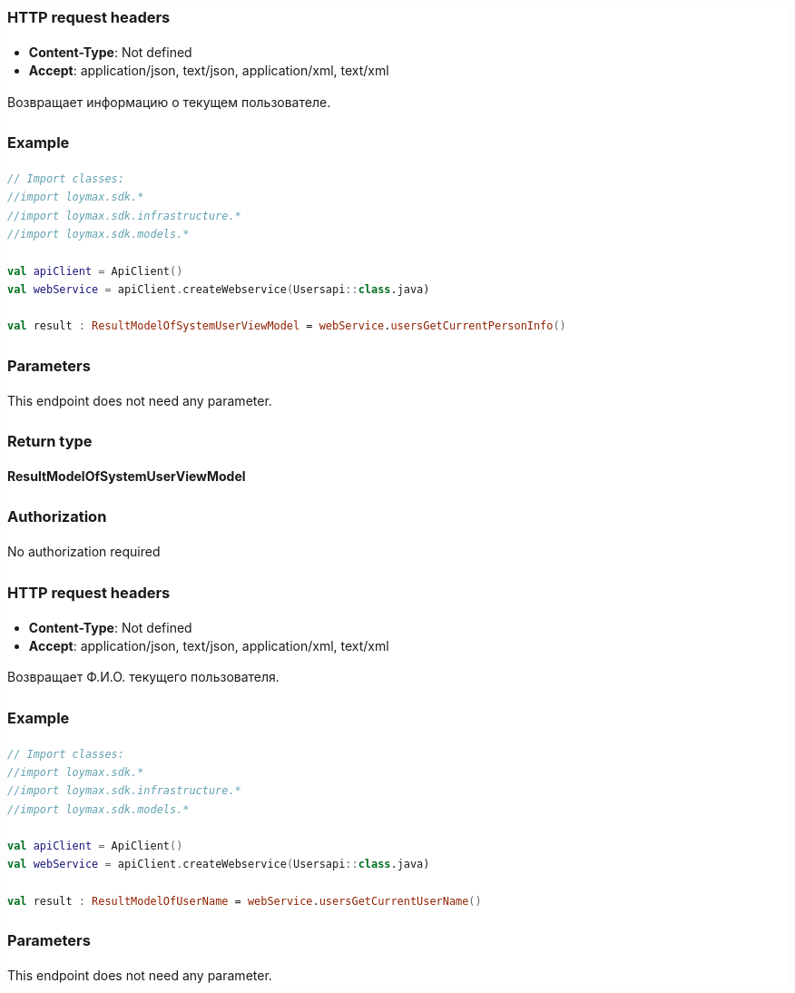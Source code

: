 ### HTTP request headers

 - **Content-Type**: Not defined
 - **Accept**: application/json, text/json, application/xml, text/xml


Возвращает информацию о текущем пользователе.

### Example
```kotlin
// Import classes:
//import loymax.sdk.*
//import loymax.sdk.infrastructure.*
//import loymax.sdk.models.*

val apiClient = ApiClient()
val webService = apiClient.createWebservice(Usersapi::class.java)

val result : ResultModelOfSystemUserViewModel = webService.usersGetCurrentPersonInfo()
```

### Parameters
This endpoint does not need any parameter.

### Return type

**ResultModelOfSystemUserViewModel**

### Authorization

No authorization required

### HTTP request headers

 - **Content-Type**: Not defined
 - **Accept**: application/json, text/json, application/xml, text/xml


Возвращает Ф.И.О. текущего пользователя.

### Example
```kotlin
// Import classes:
//import loymax.sdk.*
//import loymax.sdk.infrastructure.*
//import loymax.sdk.models.*

val apiClient = ApiClient()
val webService = apiClient.createWebservice(Usersapi::class.java)

val result : ResultModelOfUserName = webService.usersGetCurrentUserName()
```

### Parameters
This endpoint does not need any parameter.
